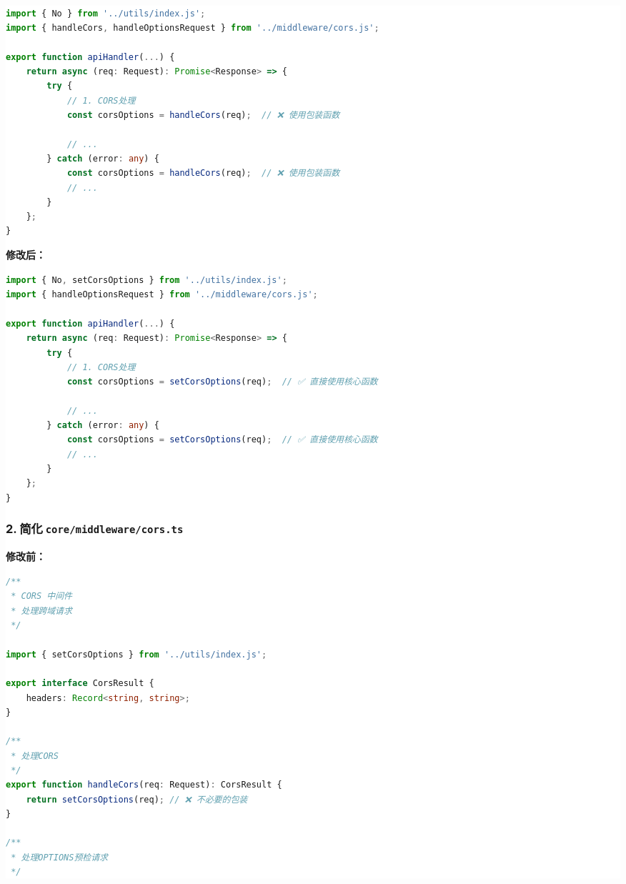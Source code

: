 ```typescript
import { No } from '../utils/index.js';
import { handleCors, handleOptionsRequest } from '../middleware/cors.js';

export function apiHandler(...) {
    return async (req: Request): Promise<Response> => {
        try {
            // 1. CORS处理
            const corsOptions = handleCors(req);  // ❌ 使用包装函数

            // ...
        } catch (error: any) {
            const corsOptions = handleCors(req);  // ❌ 使用包装函数
            // ...
        }
    };
}
```

**修改后：**

```typescript
import { No, setCorsOptions } from '../utils/index.js';
import { handleOptionsRequest } from '../middleware/cors.js';

export function apiHandler(...) {
    return async (req: Request): Promise<Response> => {
        try {
            // 1. CORS处理
            const corsOptions = setCorsOptions(req);  // ✅ 直接使用核心函数

            // ...
        } catch (error: any) {
            const corsOptions = setCorsOptions(req);  // ✅ 直接使用核心函数
            // ...
        }
    };
}
```

### 2. 简化 `core/middleware/cors.ts`

**修改前：**

```typescript
/**
 * CORS 中间件
 * 处理跨域请求
 */

import { setCorsOptions } from '../utils/index.js';

export interface CorsResult {
    headers: Record<string, string>;
}

/**
 * 处理CORS
 */
export function handleCors(req: Request): CorsResult {
    return setCorsOptions(req); // ❌ 不必要的包装
}

/**
 * 处理OPTIONS预检请求
 */
```